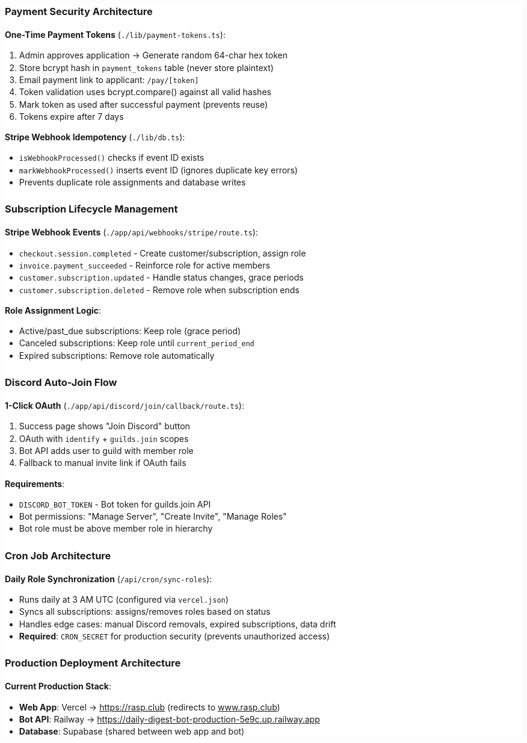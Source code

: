 ### Payment Security Architecture

**One-Time Payment Tokens** (`./lib/payment-tokens.ts`):
1. Admin approves application → Generate random 64-char hex token
2. Store bcrypt hash in `payment_tokens` table (never store plaintext)
3. Email payment link to applicant: `/pay/[token]`
4. Token validation uses bcrypt.compare() against all valid hashes
5. Mark token as used after successful payment (prevents reuse)
6. Tokens expire after 7 days

**Stripe Webhook Idempotency** (`./lib/db.ts`):
- `isWebhookProcessed()` checks if event ID exists
- `markWebhookProcessed()` inserts event ID (ignores duplicate key errors)
- Prevents duplicate role assignments and database writes

### Subscription Lifecycle Management

**Stripe Webhook Events** (`./app/api/webhooks/stripe/route.ts`):
- `checkout.session.completed` - Create customer/subscription, assign role
- `invoice.payment_succeeded` - Reinforce role for active members
- `customer.subscription.updated` - Handle status changes, grace periods
- `customer.subscription.deleted` - Remove role when subscription ends

**Role Assignment Logic**:
- Active/past_due subscriptions: Keep role (grace period)
- Canceled subscriptions: Keep role until `current_period_end`
- Expired subscriptions: Remove role automatically

### Discord Auto-Join Flow

**1-Click OAuth** (`./app/api/discord/join/callback/route.ts`):
1. Success page shows "Join Discord" button
2. OAuth with `identify` + `guilds.join` scopes
3. Bot API adds user to guild with member role
4. Fallback to manual invite link if OAuth fails

**Requirements**:
- `DISCORD_BOT_TOKEN` - Bot token for guilds.join API
- Bot permissions: "Manage Server", "Create Invite", "Manage Roles"
- Bot role must be above member role in hierarchy

### Cron Job Architecture

**Daily Role Synchronization** (`/api/cron/sync-roles`):
- Runs daily at 3 AM UTC (configured via `vercel.json`)
- Syncs all subscriptions: assigns/removes roles based on status
- Handles edge cases: manual Discord removals, expired subscriptions, data drift
- **Required**: `CRON_SECRET` for production security (prevents unauthorized access)

### Production Deployment Architecture

**Current Production Stack**:
- **Web App**: Vercel → https://rasp.club (redirects to www.rasp.club)
- **Bot API**: Railway → https://daily-digest-bot-production-5e9c.up.railway.app
- **Database**: Supabase (shared between web app and bot)
